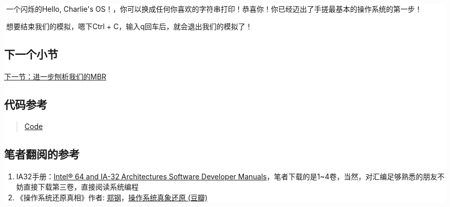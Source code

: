 ​	一个闪烁的Hello, Charlie's OS！，你可以换成任何你喜欢的字符串打印！恭喜你！你已经迈出了手搓最基本的操作系统的第一步！

​	想要结束我们的模拟，嗯下Ctrl + C，输入q回车后，就会退出我们的模拟了！

## 下一个小节

[下一节：进一步刨析我们的MBR](./2.2_Next_For_Details.md)

## 代码参考

> [Code](./2.1_code)

## 笔者翻阅的参考

1. IA32手册：[Intel® 64 and IA-32 Architectures Software Developer Manuals](https://www.intel.cn/content/www/cn/zh/developer/articles/technical/intel-sdm.html)，笔者下载的是1~4卷，当然，对汇编足够熟悉的朋友不妨直接下载第三卷，直接阅读系统编程
2. 《操作系统还原真相》作者: [郑钢](https://book.douban.com/search/郑钢)，[操作系统真象还原 (豆瓣)](https://book.douban.com/subject/26745156/)

